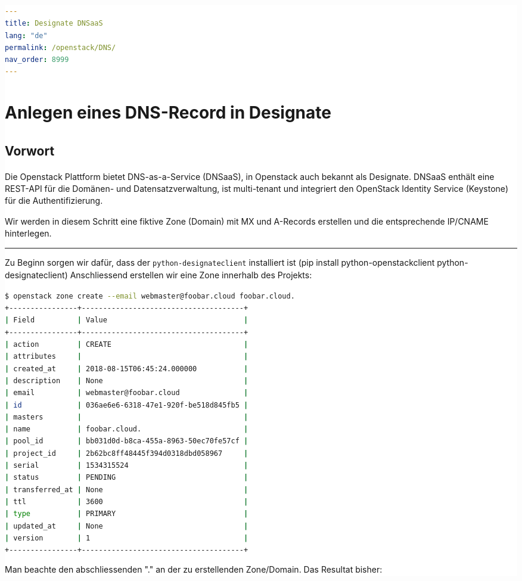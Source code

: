 ```yaml
---
title: Designate DNSaaS 
lang: "de"
permalink: /openstack/DNS/
nav_order: 8999
---
```


# Anlegen eines DNS-Record in Designate

## Vorwort

Die Openstack Plattform bietet DNS-as-a-Service (DNSaaS), in Openstack auch bekannt als Designate.
DNSaaS enthält eine REST-API für die Domänen- und Datensatzverwaltung, ist multi-tenant und integriert den OpenStack Identity Service (Keystone) für die Authentifizierung.

Wir werden in diesem Schritt eine fiktive Zone (Domain) mit MX und A-Records erstellen und die entsprechende IP/CNAME hinterlegen.

-----

Zu Beginn sorgen wir dafür, dass der `python-designateclient` installiert ist (pip install python-openstackclient python-designateclient)
Anschliessend erstellen wir eine Zone innerhalb des Projekts:

```bash
$ openstack zone create --email webmaster@foobar.cloud foobar.cloud.
+----------------+--------------------------------------+
| Field          | Value                                |
+----------------+--------------------------------------+
| action         | CREATE                               |
| attributes     |                                      |
| created_at     | 2018-08-15T06:45:24.000000           |
| description    | None                                 |
| email          | webmaster@foobar.cloud               |
| id             | 036ae6e6-6318-47e1-920f-be518d845fb5 |
| masters        |                                      |
| name           | foobar.cloud.                        |
| pool_id        | bb031d0d-b8ca-455a-8963-50ec70fe57cf |
| project_id     | 2b62bc8ff48445f394d0318dbd058967     |
| serial         | 1534315524                           |
| status         | PENDING                              |
| transferred_at | None                                 |
| ttl            | 3600                                 |
| type           | PRIMARY                              |
| updated_at     | None                                 |
| version        | 1                                    |
+----------------+--------------------------------------+
```

Man beachte den abschliessenden "." an der zu erstellenden Zone/Domain.
Das Resultat bisher:
